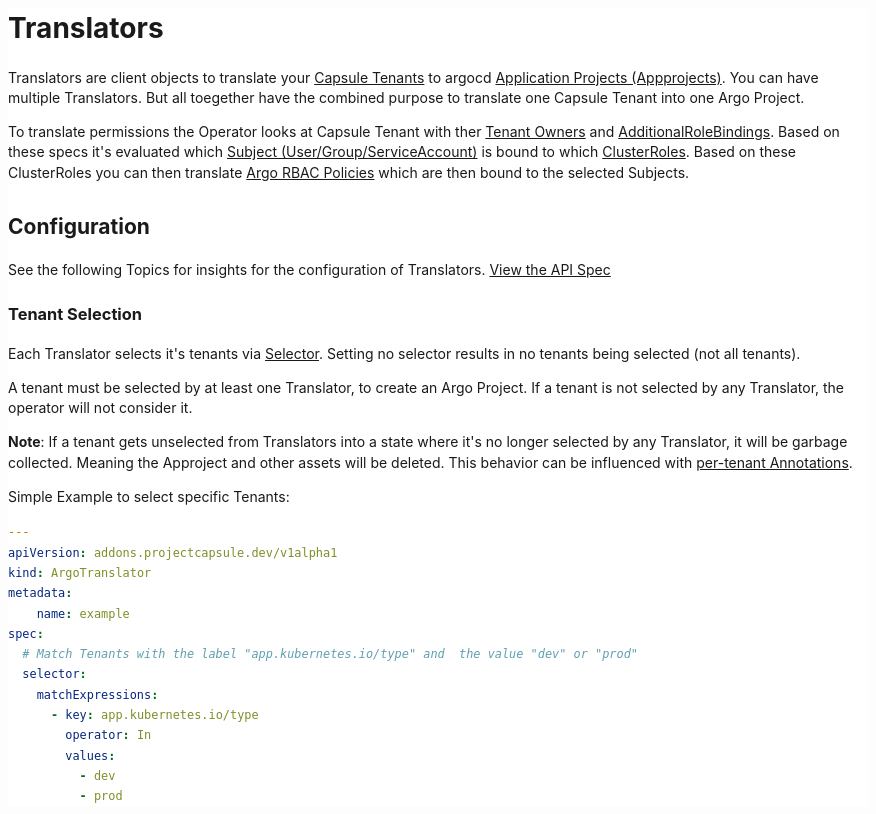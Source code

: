 
# Translators

Translators are client objects to translate your [Capsule Tenants](https://projectcapsule.dev/docs/tenants/) to argocd [Application Projects (Appprojects)](https://argo-cd.readthedocs.io/en/stable/user-guide/projects/). You can have multiple Translators. But all toegether have the combined purpose to translate one Capsule Tenant into one Argo Project.

To translate permissions the Operator looks at Capsule Tenant with ther [Tenant Owners](https://projectcapsule.dev/docs/tenants/permissions/#ownership) and [AdditionalRoleBindings](https://projectcapsule.dev/docs/tenants/permissions/#additional-rolebindings). Based on these specs it's evaluated which [Subject (User/Group/ServiceAccount)](https://kubernetes.io/docs/reference/access-authn-authz/rbac/#referring-to-subjects) is bound to which [ClusterRoles](https://kubernetes.io/docs/reference/access-authn-authz/rbac/#role-and-clusterrole). Based on these ClusterRoles you can then translate [Argo RBAC Policies](https://argo-cd.readthedocs.io/en/stable/operator-manual/rbac/#rbac-model-structure) which are then bound to the selected Subjects.

## Configuration

See the following Topics for insights for the configuration of Translators. [View the API Spec](../reference.md)

### Tenant Selection

Each Translator selects it's tenants via [Selector](https://kubernetes.io/docs/concepts/overview/working-with-objects/labels/). Setting no selector results in no tenants being selected (not all tenants).

A tenant must be selected by at least one Translator, to create an Argo Project. If a tenant is not selected by any Translator, the operator will not consider it. 

**Note**: If a tenant gets unselected from Translators into a state where it's no longer selected by any Translator, it will be garbage collected. Meaning the Approject and other assets will be deleted. This behavior can be influenced with [per-tenant Annotations](../annotations.md).

Simple Example to select specific Tenants:

```yaml
---
apiVersion: addons.projectcapsule.dev/v1alpha1
kind: ArgoTranslator
metadata:
    name: example
spec:
  # Match Tenants with the label "app.kubernetes.io/type" and  the value "dev" or "prod"
  selector:
    matchExpressions:
      - key: app.kubernetes.io/type
        operator: In
        values:
          - dev
          - prod
```
